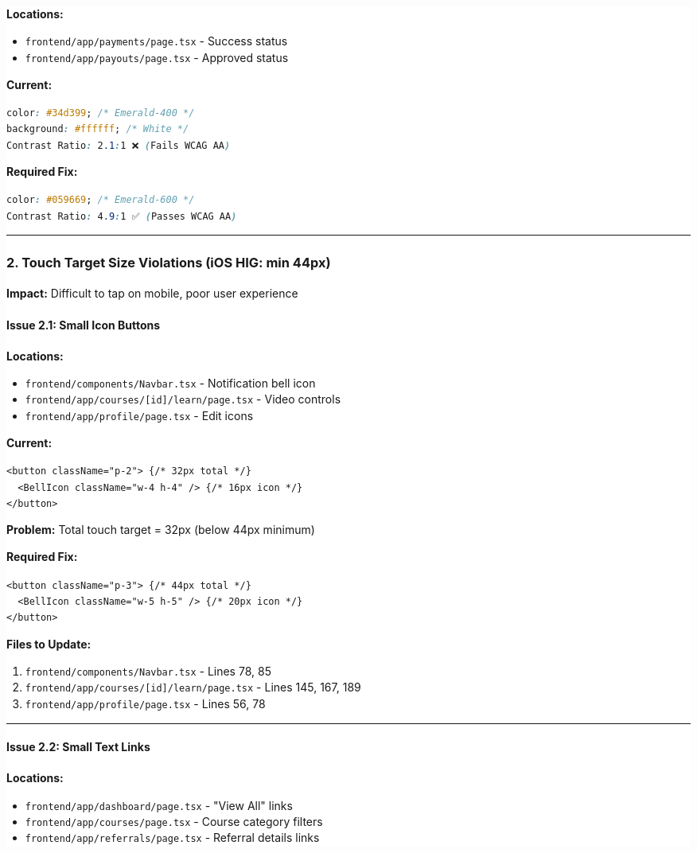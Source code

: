 **Locations:**
- `frontend/app/payments/page.tsx` - Success status
- `frontend/app/payouts/page.tsx` - Approved status

**Current:**
```css
color: #34d399; /* Emerald-400 */
background: #ffffff; /* White */
Contrast Ratio: 2.1:1 ❌ (Fails WCAG AA)
```

**Required Fix:**
```css
color: #059669; /* Emerald-600 */
Contrast Ratio: 4.9:1 ✅ (Passes WCAG AA)
```

---

### **2. Touch Target Size Violations (iOS HIG: min 44px)**

**Impact:** Difficult to tap on mobile, poor user experience

#### **Issue 2.1: Small Icon Buttons**

**Locations:**
- `frontend/components/Navbar.tsx` - Notification bell icon
- `frontend/app/courses/[id]/learn/page.tsx` - Video controls
- `frontend/app/profile/page.tsx` - Edit icons

**Current:**
```tsx
<button className="p-2"> {/* 32px total */}
  <BellIcon className="w-4 h-4" /> {/* 16px icon */}
</button>
```

**Problem:** Total touch target = 32px (below 44px minimum)

**Required Fix:**
```tsx
<button className="p-3"> {/* 44px total */}
  <BellIcon className="w-5 h-5" /> {/* 20px icon */}
</button>
```

**Files to Update:**
1. `frontend/components/Navbar.tsx` - Lines 78, 85
2. `frontend/app/courses/[id]/learn/page.tsx` - Lines 145, 167, 189
3. `frontend/app/profile/page.tsx` - Lines 56, 78

---

#### **Issue 2.2: Small Text Links**

**Locations:**
- `frontend/app/dashboard/page.tsx` - "View All" links
- `frontend/app/courses/page.tsx` - Course category filters
- `frontend/app/referrals/page.tsx` - Referral details links
